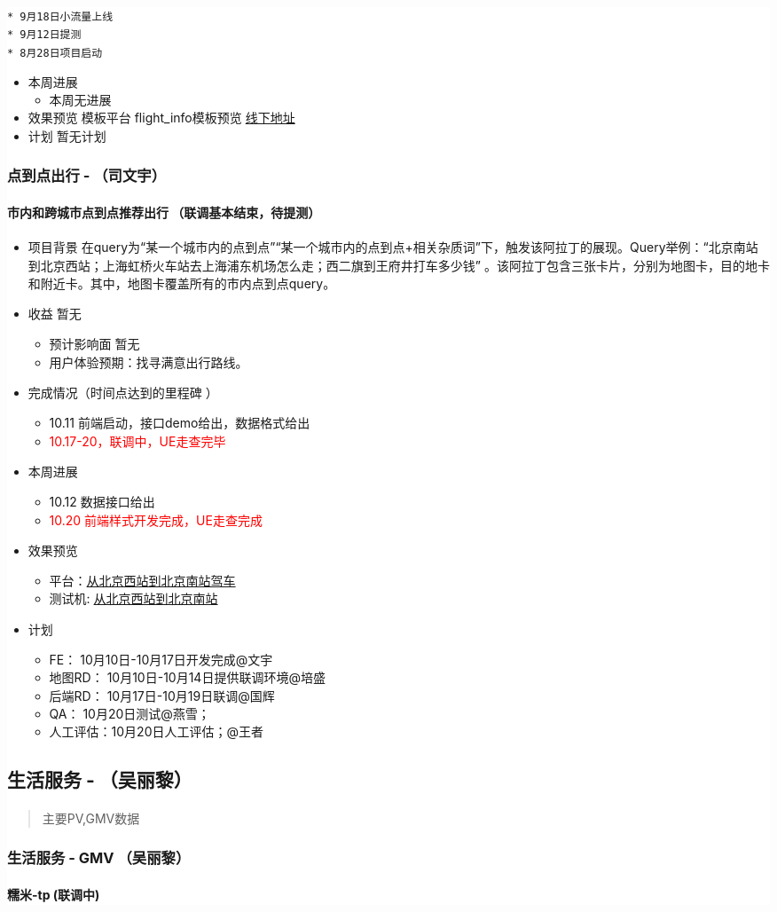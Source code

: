     * 9月18日小流量上线
    * 9月12日提测
    * 8月28日项目启动
- 本周进展
    * 本周无进展
- 效果预览
模板平台 flight_info模板预览 [线下地址](http://cp01-ala-fe-col-2.epc.baidu.com:8003/s?word=CA1234&sa=tb&ts=0280854&t_kt=0&ie=utf-8&rsv_t=3c53CJ1U%252FOHPwrDr419J6QJNmuBiSt3GJda%252BSGheI9GwgEws74NE&rsv_pq=17485574154746690114&ss=100&t_it=1&rqlang=zh&rsv_sug4=3211&inputT=3207&oq=Cz3951)
- 计划
暂无计划

### 点到点出行 - （司文宇）
#### 市内和跨城市点到点推荐出行 （联调基本结束，待提测）
- 项目背景
在query为“某一个城市内的点到点”“某一个城市内的点到点+相关杂质词”下，触发该阿拉丁的展现。Query举例：“北京南站到北京西站；上海虹桥火车站去上海浦东机场怎么走；西二旗到王府井打车多少钱” 。该阿拉丁包含三张卡片，分别为地图卡，目的地卡和附近卡。其中，地图卡覆盖所有的市内点到点query。
- 收益  暂无
    * 预计影响面 暂无
    * 用户体验预期：找寻满意出行路线。

- 完成情况（时间点达到的里程碑
）
    * 10.11 前端启动，接口demo给出，数据格式给出
	* <span style="color:red;">10.17-20，联调中，UE走查完毕</span>


- 本周进展
    * 10.12 数据接口给出
	* <span style="color:red;">10.20 前端样式开发完成，UE走查完成</span>
- 效果预览
    * 平台：[从北京西站到北京南站驾车](https://wwwhttps.baidu.com/s?dev=1&dev_workspace=platform&dev_module=aladdin-wise&dev_tpl=pp_route&dev_path=searchaladdin&dev_tpltype=default&sid=99999&dev_online=0&dev_file=default.xml&dev_fileformat=xml&dev_pos=asResult&wd=%E4%BB%8E%E5%8C%97%E4%BA%AC%E8%A5%BF%E7%AB%99%E5%88%B0%E5%8C%97%E4%BA%AC%E5%8D%97%E7%AB%99&word=%E4%BB%8E%E5%8C%97%E4%BA%AC%E8%A5%BF%E7%AB%99%E5%88%B0%E5%8C%97%E4%BA%AC%E5%8D%97%E7%AB%99)
    * 测试机: [从北京西站到北京南站](http://cp01-ala-fe-col-2.epc.baidu.com:8003/s?word=%E5%8C%97%E4%BA%AC%E8%A5%BF%E7%AB%99%E5%88%B0%E5%8C%97%E4%BA%AC%E5%8D%97%E7%AB%99&wiseus=10.99.28.16)
- 计划
    * FE：    10月10日-10月17日开发完成@文宇
    * 地图RD： 10月10日-10月14日提供联调环境@培盛
    * 后端RD： 10月17日-10月19日联调@国辉
    * QA：    10月20日测试@燕雪；
    * 人工评估：10月20日人工评估；@王者



## 生活服务 - （吴丽黎）

> 主要PV,GMV数据

### 生活服务 - GMV （吴丽黎）
#### 糯米-tp (联调中)

